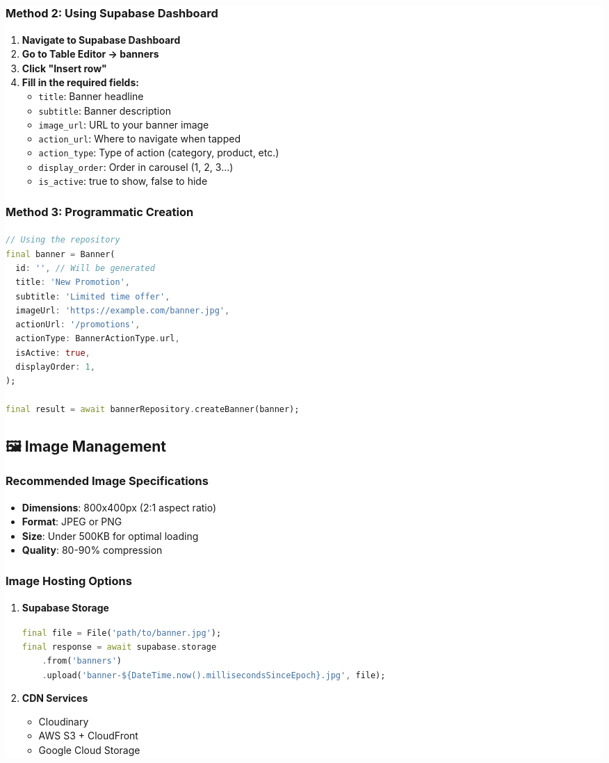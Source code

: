 ### Method 2: Using Supabase Dashboard

1. **Navigate to Supabase Dashboard**
2. **Go to Table Editor → banners**
3. **Click "Insert row"**
4. **Fill in the required fields:**
   - `title`: Banner headline
   - `subtitle`: Banner description
   - `image_url`: URL to your banner image
   - `action_url`: Where to navigate when tapped
   - `action_type`: Type of action (category, product, etc.)
   - `display_order`: Order in carousel (1, 2, 3...)
   - `is_active`: true to show, false to hide

### Method 3: Programmatic Creation

```dart
// Using the repository
final banner = Banner(
  id: '', // Will be generated
  title: 'New Promotion',
  subtitle: 'Limited time offer',
  imageUrl: 'https://example.com/banner.jpg',
  actionUrl: '/promotions',
  actionType: BannerActionType.url,
  isActive: true,
  displayOrder: 1,
);

final result = await bannerRepository.createBanner(banner);
```

## 🖼️ Image Management

### Recommended Image Specifications
- **Dimensions**: 800x400px (2:1 aspect ratio)
- **Format**: JPEG or PNG
- **Size**: Under 500KB for optimal loading
- **Quality**: 80-90% compression

### Image Hosting Options

1. **Supabase Storage**
   ```dart
   final file = File('path/to/banner.jpg');
   final response = await supabase.storage
       .from('banners')
       .upload('banner-${DateTime.now().millisecondsSinceEpoch}.jpg', file);
   ```

2. **CDN Services**
   - Cloudinary
   - AWS S3 + CloudFront
   - Google Cloud Storage
